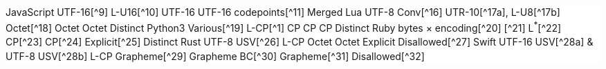 <tr markdown>
<th markdown>JavaScript</th>
<td markdown>UTF-16[^9]</td>
<td markdown>L-U16[^10]</td>
<td markdown>UTF-16</td>
<td markdown>UTF-16</td>
<td markdown>codepoints[^11]</td>
<td markdown>Merged</td>
</tr>

<tr markdown>
<th markdown>Lua</th>
<td markdown>UTF-8 Conv[^16]</td>
<td markdown>UTR-10[^17a], L-U8[^17b]</td>
<td markdown>Octet[^18]</td>
<td markdown>Octet</td>
<td markdown>Octet</td>
<td markdown>Distinct</td>
</tr>

<tr markdown>
<th markdown>Python3</th>
<td markdown>Various[^19]</td>
<td markdown>L-CP[^1]</td>
<td markdown>CP</td>
<td markdown>CP</td>
<td markdown>CP</td>
<td markdown>Distinct</td>
</tr>

<tr markdown>
<th markdown>Ruby</th>
<td markdown>bytes × encoding[^20] [^21]</td>
<td markdown>L<sup>*</sup>[^22]</td>
<td markdown>CP[^23]</td>
<td markdown>CP[^24]</td>
<td markdown>Explicit[^25]</td>
<td markdown>Distinct</td>
</tr>

<tr markdown>
<th markdown>Rust</th>
<td markdown>UTF-8 USV[^26]</td>
<td markdown>L-CP</td>
<td markdown>Octet</td>
<td markdown>Octet</td>
<td markdown>Explicit</td>
<td markdown>Disallowed[^27]</td>
</tr>

<tr markdown>
<th markdown>Swift</th>
<td markdown>UTF-16 USV[^28a] & UTF-8 USV[^28b]</td>
<td markdown>L-CP</td>
<td markdown>Grapheme[^29]</td>
<td markdown>Grapheme BC[^30]</td>
<td markdown>Grapheme[^31]</td>
<td markdown>Disallowed[^32]</td>
</tr>


[^1]: [The Python Standard Library &sect;3.13.2](https://docs.python.org/3/library/stdtypes.html#common-sequence-operations): Common Sequence Operations
[^2]: [Ecma262/2023 &sect;7.2.13](https://tc39.es/ecma262/2023/multipage/abstract-operations.html#sec-islessthan) *IsLessThan*
[Unicode scalar value]: https://www.unicode.org/glossary/#unicode_scalar_value
[^3]: [CPP Reference String classes](https://en.cppreference.com/w/cpp/string#String_classes_.28std::string_etc..29)
[^4]: [C# Language References &sect; Builtin types, Char](https://learn.microsoft.com/en-us/dotnet/csharp/language-reference/builtin-types/char)
[^5]: [C# Language References &sect; Proposal: Wait for Utf8 String type](https://learn.microsoft.com/en-us/dotnet/csharp/language-reference/proposals/csharp-11.0/utf8-string-literals#wait-for-utf8string-type)
[^6]: [.NET API System.String.GetEnumerator](https://learn.microsoft.com/en-us/dotnet/api/system.string.getenumerator?view=net-9.0#system-string-getenumerator)
[^7]: [Optimizing String Memory Usage in Java 11](https://medium.com/@brijesh.sriv.misc/optimizing-string-memory-usage-in-java-11-4c34f4a1a08a#what-are-compact-strings)
[^8]: [Java Language Specification &sect; 4.2.1 Integral Types And Values](https://docs.oracle.com/javase/specs/jls/se17/html/jls-4.html#jls-4.2.1)
[^9]: [ES262 &sect; 4.4.20 String value](https://262.ecma-international.org/15.0/index.html?_gl=1*13caml0*_ga*MzQ3Nzc2MzM0LjE3NDQzOTM3MDY.*_ga_TDCK4DWEPP*MTc0NDM5MzcwNi4xLjAuMTc0NDM5MzcwNi4wLjAuMA..#sec-terms-and-definitions-string-value)
[^10]: [ES262 &sect; 7.2.13 IsLessThan part 3](https://262.ecma-international.org/15.0/index.html?_gl=1*13caml0*_ga*MzQ3Nzc2MzM0LjE3NDQzOTM3MDY.*_ga_TDCK4DWEPP*MTc0NDM5MzcwNi4xLjAuMTc0NDM5MzcwNi4wLjAuMA..#sec-islessthan)
[^11]: [ES262 &sect; 22.1.3.36 String.prototype \[ \@\@iterator \] \( \) part 3.c.i](https://262.ecma-international.org/15.0/index.html?_gl=1*13caml0*_ga*MzQ3Nzc2MzM0LjE3NDQzOTM3MDY.*_ga_TDCK4DWEPP*MTc0NDM5MzcwNi4xLjAuMTc0NDM5MzcwNi4wLjAuMA..#sec-string.prototype-@@iterator)
[^12]: [Go language specification &sect; String types](https://go.dev/ref/spec#String_types)
[^13]: [Go language specification &sect; String literals](https://go.dev/ref/spec#String_literals): "Implicitly UTF-8 encoded"
[^14]: [Go language specification &sect; Comparison operators](https://go.dev/ref/spec#Comparison_operators): "compared lexically byte-wise"
[^15]: [Go language specification &sect; For statements with range clause](https://go.dev/ref/spec#RangeClause): "iterates over the Unicode code-points"
[^16]: [Lua 5.4 Reference Manual &sect; 3.1 Lexical Conventions](https://www.lua.org/manual/5.4/manual.html#3.1): "The UTF-8 encoding of a Unicode character can be inserted in a literal string with the escape sequence `\u{XXX}`"
[^17a]: [Lua 5.4 Reference Manual &sect; 3.4.4 Relational Operators](https://www.lua.org/manual/5.4/manual.html#3.4.4): "compared according to the current Locale"
[^17b]: [Lua 4.0 Reference Manual &sect; 4.5.3 Relational Operators](https://www.lua.org/manual/4.0/manual.html#4.5.3): "compared using lexicographical order"
[^18]: [Lua 5.4 Reference Manual &sect; 3.4.7 The Length Operator](https://www.lua.org/manual/5.4/manual.html#3.4.7): "number of bytes"
[^19]: [PEP 393](https://peps.python.org/pep-0393/): "The Unicode string type is changed to support multiple internal representations, depending on the character with the largest Unicode ordinal (1, 2, or 4 bytes). This will allow a space-efficient representation in common cases, but give access to full UCS-4 on all systems."
[^20]: [Ruby Core-3.0.1 String &sect; new class method](https://ruby-doc.org/core-3.0.1/String.html#new-method): "new(string = '', encoding: encoding) → new_string"
[^21]: [class Encoding](https://docs.ruby-lang.org/en/2.1.0/Encoding.html#method-c-default_internal): the default inernal encoding can be changed at runtime
[^22]: [Ruby Core-3.0.1 String &sect; &lt;=&gt;](https://ruby-doc.org/core-3.0.1/String.html#method-i-3C-3D-3E): strings with different internal encodings are incomparable
[^23]: [Ruby Core-3.0.1 String &sect; length](https://ruby-doc.org/core-3.0.1/String.html#length-method): "count of characters (not bytes)"
[^24]: [Ruby Core-3.0.1 String &sect; \[\]](https://ruby-doc.org/core-3.0.1/String.html#5B-5D-method)
[^25]: Separate enumerators. See [Ruby Core-3.0.1 String &sect; each_byte, each_char, each_codepoint, each_grapheme_cluster](https://ruby-doc.org/core-3.0.1/String.html#each_byte-method)
[^26]: [Rust std &sect; struct.String UTF-8](https://doc.rust-lang.org/std/string/struct.String.html#utf-8): "Strings are always valid UTF-8."
[^27]: `String::from_utf8(vec![237, 160, 155])` produces *FromUtf8Err*
[^28a]: [Developer Foundation / class NSString](https://developer.apple.com/documentation/foundation/nsstring): "An NSString object encodes a Unicode-compliant text string, represented as a sequence of UTF–16 code units."
[^28b]: [Swift Forums: String’s ABI and UTF-8](https://forums.swift.org/t/string-s-abi-and-utf-8/17676): "native Swift strings are stored as UTF-8 where they were previously stored either as ASCII or UTF-16 depending on their contents. NSStrings are still lazily bridged in to String without copying."
[^29]: [The Swift Programming Language &sect; Strings and Characters / Counting Characters](https://docs.swift.org/swift-book/documentation/the-swift-programming-language/stringsandcharacters#Counting-Characters): "the number of characters in a string can’t be calculated without iterating through the string to determine its extended grapheme cluster boundaries"
[^30]: : [The Swift Programming Language &sect; Strings and Characters / String Indices](https://docs.swift.org/swift-book/documentation/the-swift-programming-language/stringsandcharacters/#String-Indices): "in order to determine which Character is at a particular position, you must iterate over each Unicode scalar from the start or end of that String. For this reason, Swift strings can’t be indexed by integer values."  That allows Swift to also provide [views](https://developer.apple.com/documentation/swift/string/unicodescalarview) of strings that enable parsing of grammars based on different code units.
[^31]: [The Swift Programming Language &sect; Strings and Characters / Working with Characters](https://docs.swift.org/swift-book/documentation/the-swift-programming-language/stringsandcharacters/#Working-with-Characters)
[^32]: [The Swift Programming Language &sect; Strings and Characters / Unicode Scalar Values](https://docs.swift.org/swift-book/documentation/the-swift-programming-language/stringsandcharacters/#Unicode-Scalar-Values)
[^33]: [String Index Overhaul](https://github.com/dabrahams/swift-evolution/blob/string-index-overhaul/proposals/NNNN-string-index-overhaul.md#introduction): "the opacity of these index types makes it difficult to record String or Substring positions in files or other archival forms, and reconstruct the original positions with respect to a deserialized String or Substring"
[boyer-moore-boost]: https://www.boost.org/doc/libs/1_63_0/doc/html/algorithm/Searching.html#the_boost_algorithm_library.Searching.BoyerMoore.notes